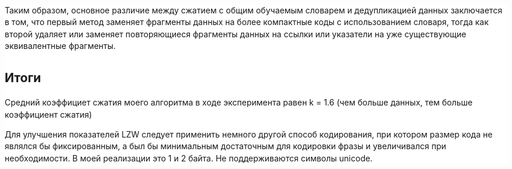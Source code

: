 Таким образом, основное различие между сжатием с общим обучаемым словарем и дедупликацией данных заключается в том, что первый метод заменяет фрагменты данных на более компактные коды с использованием словаря, тогда как второй удаляет или заменяет повторяющиеся фрагменты данных на ссылки или указатели на уже существующие эквивалентные фрагменты.

## Итоги

Средний коэффициет сжатия моего алгоритма в ходе эксперимента равен k = 1.6 (чем больше данных, тем больше коэффициент сжатия)

Для улучшения показателей LZW следует применить немного другой способ кодирования, при котором размер кода не являлся бы фиксированным, а был бы минимальным достаточным для кодировки фразы и увеличивался при необходимости.
В моей реализации это 1 и 2 байта.
Не поддерживаются символы unicode.






















































